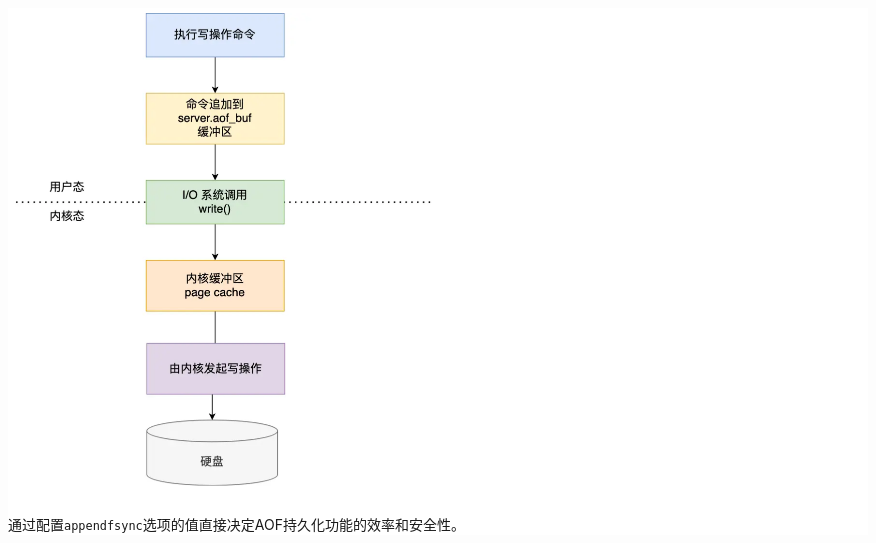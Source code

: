 <img src="./assets/image-20231115205550491.png" alt="image-20231115205550491" style="zoom:50%;" />

通过配置`appendfsync`选项的值直接决定AOF持久化功能的效率和安全性。
